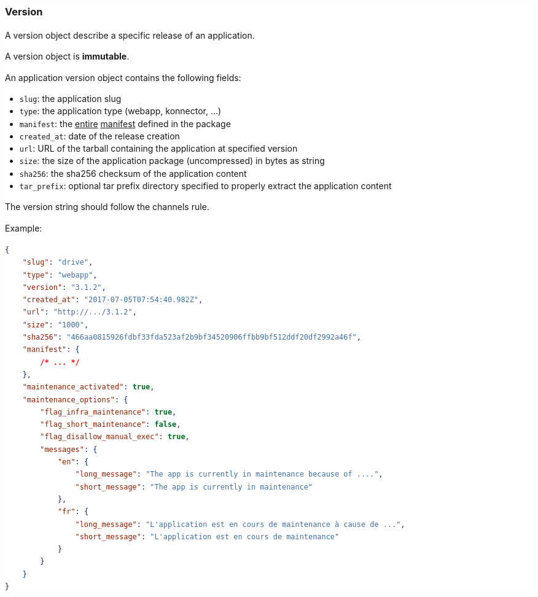 ### Version

A version object describe a specific release of an application.

A version object is **immutable**.

An application version object contains the following fields:

-   `slug`: the application slug
-   `type`: the application type (webapp, konnector, ...)
-   `manifest`: the [entire](./apps.md#the-manifest)
    [manifest](./konnectors.md#the-manifest) defined in the package
-   `created_at`: date of the release creation
-   `url`: URL of the tarball containing the application at specified version
-   `size`: the size of the application package (uncompressed) in bytes as
    string
-   `sha256`: the sha256 checksum of the application content
-   `tar_prefix`: optional tar prefix directory specified to properly extract
    the application content

The version string should follow the channels rule.

Example:

```json
{
    "slug": "drive",
    "type": "webapp",
    "version": "3.1.2",
    "created_at": "2017-07-05T07:54:40.982Z",
    "url": "http://.../3.1.2",
    "size": "1000",
    "sha256": "466aa0815926fdbf33fda523af2b9bf34520906ffbb9bf512ddf20df2992a46f",
    "manifest": {
        /* ... */
    },
    "maintenance_activated": true,
    "maintenance_options": {
        "flag_infra_maintenance": true,
        "flag_short_maintenance": false,
        "flag_disallow_manual_exec": true,
        "messages": {
            "en": {
                "long_message": "The app is currently in maintenance because of ....",
                "short_message": "The app is currently in maintenance"
            },
            "fr": {
                "long_message": "L'application est en cours de maintenance à cause de ...",
                "short_message": "L'application est en cours de maintenance"
            }
        }
    }
}
```
